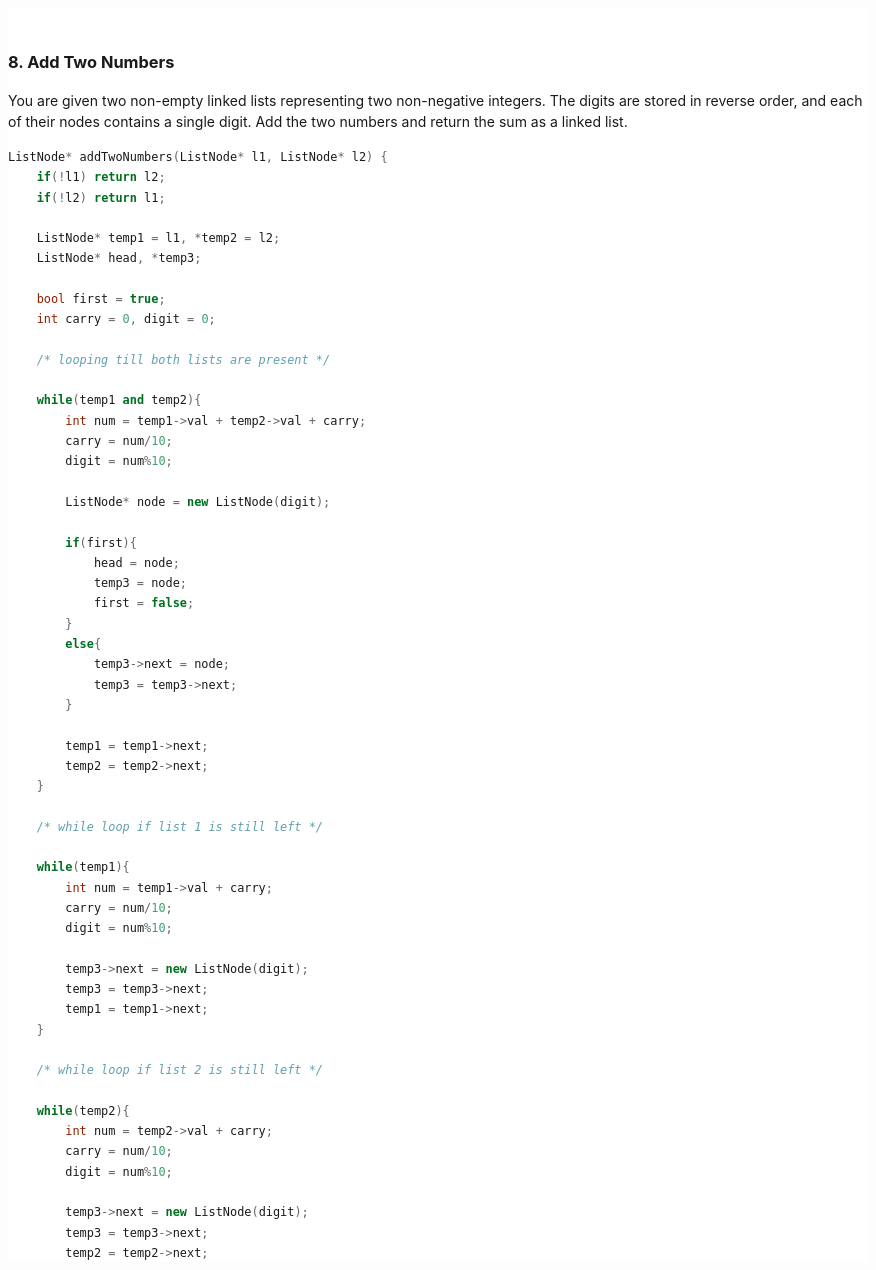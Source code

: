 <br>


### 8. Add Two Numbers
You are given two non-empty linked lists representing two non-negative integers. The digits are stored in reverse order, and each of their nodes contains a single digit. Add the two numbers and return the sum as a linked list.

```cpp
ListNode* addTwoNumbers(ListNode* l1, ListNode* l2) {
    if(!l1) return l2;
    if(!l2) return l1;

    ListNode* temp1 = l1, *temp2 = l2;
    ListNode* head, *temp3;

    bool first = true;
    int carry = 0, digit = 0;

    /* looping till both lists are present */

    while(temp1 and temp2){
        int num = temp1->val + temp2->val + carry;
        carry = num/10;
        digit = num%10;

        ListNode* node = new ListNode(digit);

        if(first){
            head = node;
            temp3 = node;
            first = false;
        }
        else{
            temp3->next = node;
            temp3 = temp3->next;
        }

        temp1 = temp1->next;
        temp2 = temp2->next;
    }

    /* while loop if list 1 is still left */

    while(temp1){
        int num = temp1->val + carry;
        carry = num/10;
        digit = num%10;

        temp3->next = new ListNode(digit);
        temp3 = temp3->next;
        temp1 = temp1->next;
    }

    /* while loop if list 2 is still left */

    while(temp2){
        int num = temp2->val + carry;
        carry = num/10;
        digit = num%10;

        temp3->next = new ListNode(digit);
        temp3 = temp3->next;
        temp2 = temp2->next;
```